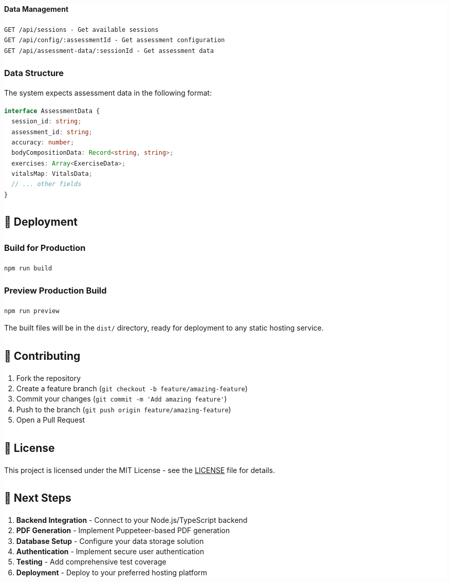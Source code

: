 #### Data Management
```
GET /api/sessions - Get available sessions
GET /api/config/:assessmentId - Get assessment configuration
GET /api/assessment-data/:sessionId - Get assessment data
```

### Data Structure
The system expects assessment data in the following format:
```typescript
interface AssessmentData {
  session_id: string;
  assessment_id: string;
  accuracy: number;
  bodyCompositionData: Record<string, string>;
  exercises: Array<ExerciseData>;
  vitalsMap: VitalsData;
  // ... other fields
}
```

## 🚀 Deployment

### Build for Production
```bash
npm run build
```

### Preview Production Build
```bash
npm run preview
```

The built files will be in the `dist/` directory, ready for deployment to any static hosting service.

## 🤝 Contributing

1. Fork the repository
2. Create a feature branch (`git checkout -b feature/amazing-feature`)
3. Commit your changes (`git commit -m 'Add amazing feature'`)
4. Push to the branch (`git push origin feature/amazing-feature`)
5. Open a Pull Request

## 📄 License

This project is licensed under the MIT License - see the [LICENSE](LICENSE) file for details.

## 🎯 Next Steps

1. **Backend Integration** - Connect to your Node.js/TypeScript backend
2. **PDF Generation** - Implement Puppeteer-based PDF generation
3. **Database Setup** - Configure your data storage solution
4. **Authentication** - Implement secure user authentication
5. **Testing** - Add comprehensive test coverage
6. **Deployment** - Deploy to your preferred hosting platform
